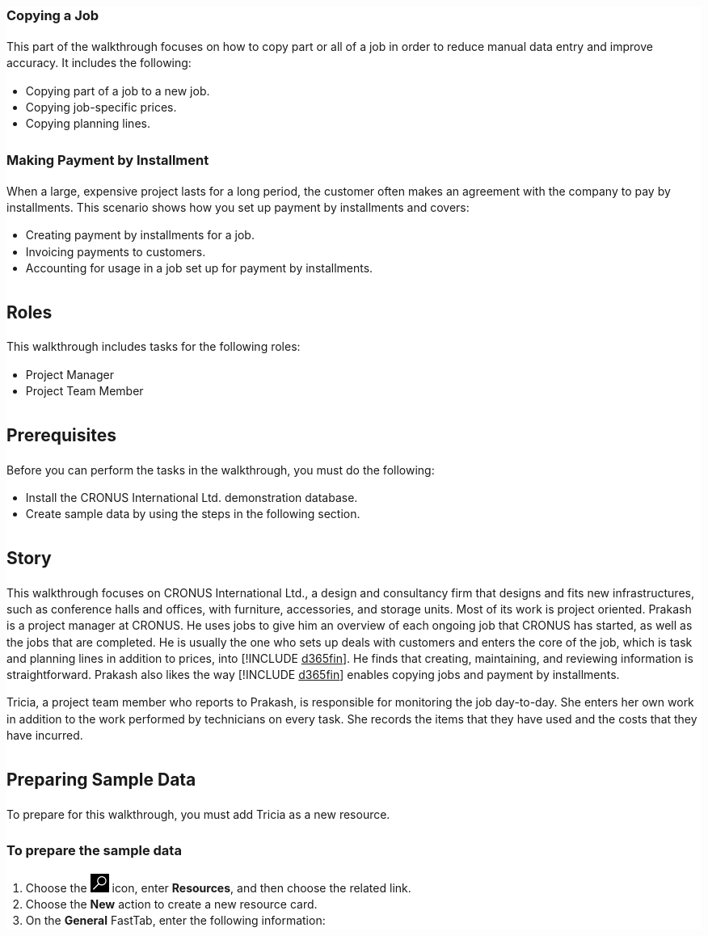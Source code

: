 ### Copying a Job  
 This part of the walkthrough focuses on how to copy part or all of a job in order to reduce manual data entry and improve accuracy. It includes the following:  

-   Copying part of a job to a new job.  
-   Copying job-specific prices.  
-   Copying planning lines.  

### Making Payment by Installment  
 When a large, expensive project lasts for a long period, the customer often makes an agreement with the company to pay by installments. This scenario shows how you set up payment by installments and covers:  

-   Creating payment by installments for a job.  
-   Invoicing payments to customers.  
-   Accounting for usage in a job set up for payment by installments.  

## Roles  
 This walkthrough includes tasks for the following roles:  

-   Project Manager  
-   Project Team Member  

## Prerequisites  
 Before you can perform the tasks in the walkthrough, you must do the following:  

-   Install the CRONUS International Ltd. demonstration database.
-   Create sample data by using the steps in the following section.  

## Story  
This walkthrough focuses on CRONUS International Ltd., a design and consultancy firm that designs and fits new infrastructures, such as conference halls and offices, with furniture, accessories, and storage units. Most of its work is project oriented. Prakash is a project manager at CRONUS. He uses jobs to give him an overview of each ongoing job that CRONUS has started, as well as the jobs that are completed. He is usually the one who sets up deals with customers and enters the core of the job, which is task and planning lines in addition to prices, into [!INCLUDE [d365fin](includes/d365fin_md.md)]. He finds that creating, maintaining, and reviewing information is straightforward. Prakash also likes the way [!INCLUDE [d365fin](includes/d365fin_md.md)] enables copying jobs and payment by installments.

 Tricia, a project team member who reports to Prakash, is responsible for monitoring the job day-to-day. She enters her own work in addition to the work performed by technicians on every task. She records the items that they have used and the costs that they have incurred.  

## Preparing Sample Data  
 To prepare for this walkthrough, you must add Tricia as a new resource.  

### To prepare the sample data  

1. Choose the ![Search for Page or Report](media/ui-search/search_small.png "Search for Page or Report icon") icon, enter **Resources**, and then choose the related link.  
2. Choose the **New** action to create a new resource card.  
3. On the **General** FastTab, enter the following information:  
